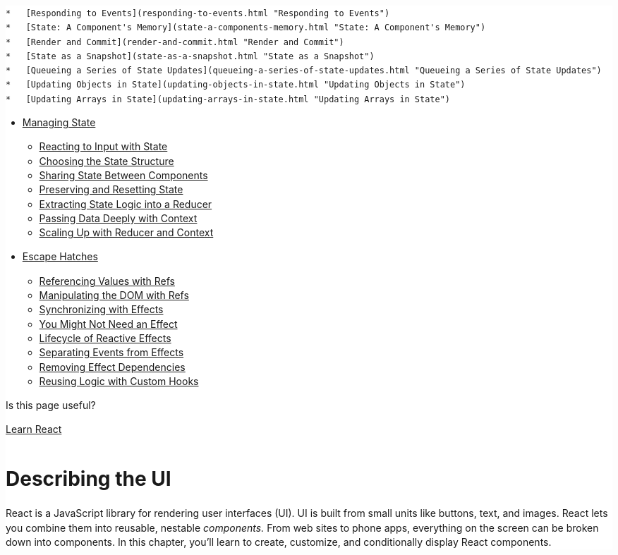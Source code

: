     *   [Responding to Events](responding-to-events.html "Responding to Events")
    *   [State: A Component's Memory](state-a-components-memory.html "State: A Component's Memory")
    *   [Render and Commit](render-and-commit.html "Render and Commit")
    *   [State as a Snapshot](state-as-a-snapshot.html "State as a Snapshot")
    *   [Queueing a Series of State Updates](queueing-a-series-of-state-updates.html "Queueing a Series of State Updates")
    *   [Updating Objects in State](updating-objects-in-state.html "Updating Objects in State")
    *   [Updating Arrays in State](updating-arrays-in-state.html "Updating Arrays in State")
    
*   [Managing State](managing-state.html "Managing State")
    
    *   [Reacting to Input with State](reacting-to-input-with-state.html "Reacting to Input with State")
    *   [Choosing the State Structure](choosing-the-state-structure.html "Choosing the State Structure")
    *   [Sharing State Between Components](sharing-state-between-components.html "Sharing State Between Components")
    *   [Preserving and Resetting State](preserving-and-resetting-state.html "Preserving and Resetting State")
    *   [Extracting State Logic into a Reducer](extracting-state-logic-into-a-reducer.html "Extracting State Logic into a Reducer")
    *   [Passing Data Deeply with Context](passing-data-deeply-with-context.html "Passing Data Deeply with Context")
    *   [Scaling Up with Reducer and Context](scaling-up-with-reducer-and-context.html "Scaling Up with Reducer and Context")
    
*   [Escape Hatches](escape-hatches.html "Escape Hatches")
    
    *   [Referencing Values with Refs](referencing-values-with-refs.html "Referencing Values with Refs")
    *   [Manipulating the DOM with Refs](manipulating-the-dom-with-refs.html "Manipulating the DOM with Refs")
    *   [Synchronizing with Effects](synchronizing-with-effects.html "Synchronizing with Effects")
    *   [You Might Not Need an Effect](you-might-not-need-an-effect.html "You Might Not Need an Effect")
    *   [Lifecycle of Reactive Effects](lifecycle-of-reactive-effects.html "Lifecycle of Reactive Effects")
    *   [Separating Events from Effects](separating-events-from-effects.html "Separating Events from Effects")
    *   [Removing Effect Dependencies](removing-effect-dependencies.html "Removing Effect Dependencies")
    *   [Reusing Logic with Custom Hooks](reusing-logic-with-custom-hooks.html "Reusing Logic with Custom Hooks")
    

Is this page useful?

[Learn React](../learn.html)

Describing the UI[](#undefined "Link for this heading")
=======================================================

React is a JavaScript library for rendering user interfaces (UI). UI is built from small units like buttons, text, and images. React lets you combine them into reusable, nestable _components._ From web sites to phone apps, everything on the screen can be broken down into components. In this chapter, you’ll learn to create, customize, and conditionally display React components.
